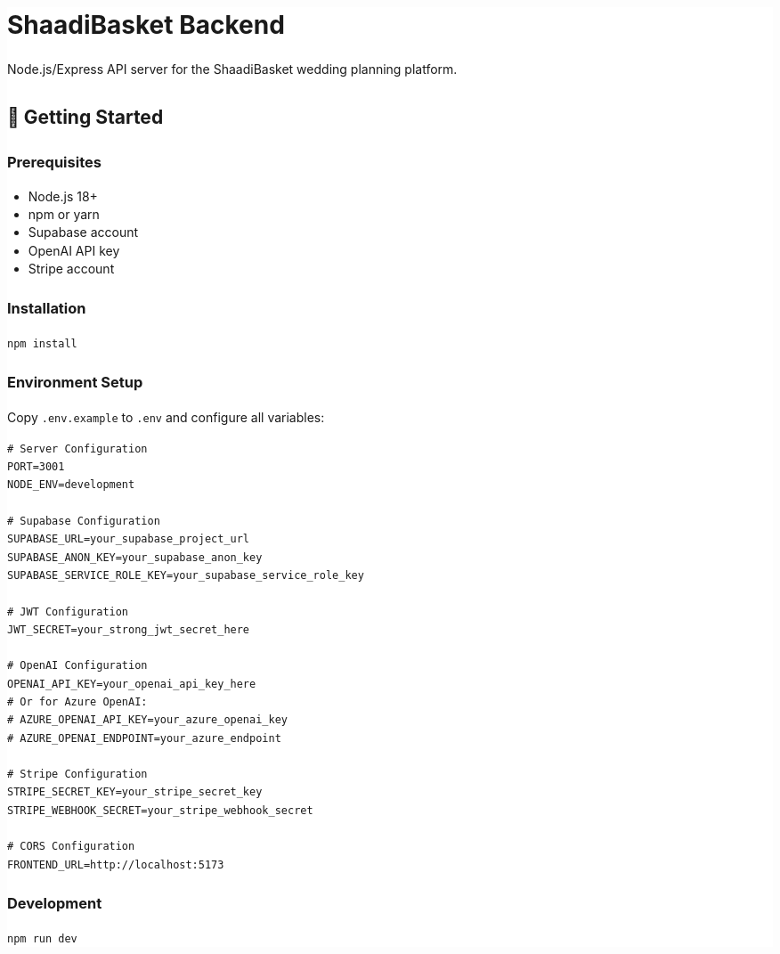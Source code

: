 # ShaadiBasket Backend

Node.js/Express API server for the ShaadiBasket wedding planning platform.

## 🚀 Getting Started

### Prerequisites
- Node.js 18+
- npm or yarn
- Supabase account
- OpenAI API key
- Stripe account

### Installation
```bash
npm install
```

### Environment Setup
Copy `.env.example` to `.env` and configure all variables:

```env
# Server Configuration
PORT=3001
NODE_ENV=development

# Supabase Configuration
SUPABASE_URL=your_supabase_project_url
SUPABASE_ANON_KEY=your_supabase_anon_key
SUPABASE_SERVICE_ROLE_KEY=your_supabase_service_role_key

# JWT Configuration
JWT_SECRET=your_strong_jwt_secret_here

# OpenAI Configuration
OPENAI_API_KEY=your_openai_api_key_here
# Or for Azure OpenAI:
# AZURE_OPENAI_API_KEY=your_azure_openai_key
# AZURE_OPENAI_ENDPOINT=your_azure_endpoint

# Stripe Configuration
STRIPE_SECRET_KEY=your_stripe_secret_key
STRIPE_WEBHOOK_SECRET=your_stripe_webhook_secret

# CORS Configuration
FRONTEND_URL=http://localhost:5173
```

### Development
```bash
npm run dev
```
